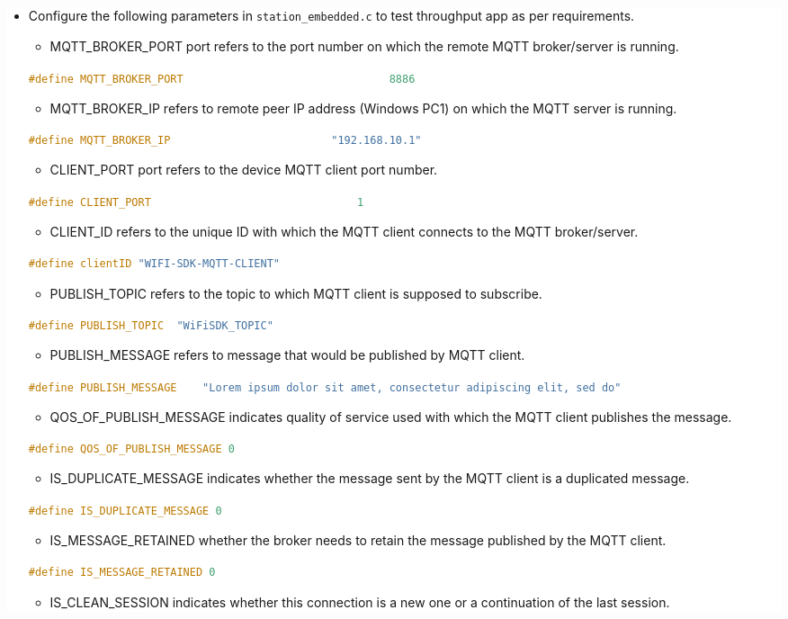 - Configure the following parameters in `station_embedded.c` to test throughput app as per requirements.

  - MQTT_BROKER_PORT port refers to the port number on which the remote MQTT broker/server is running.

   ```c
   #define MQTT_BROKER_PORT                                8886
   ```

  - MQTT_BROKER_IP refers to remote peer IP address (Windows PC1) on which the MQTT server is running.

   ```c
   #define MQTT_BROKER_IP                         "192.168.10.1"
   ```

  - CLIENT_PORT port refers to the device MQTT client port number.

   ```c
   #define CLIENT_PORT                                1
   ```

  - CLIENT_ID refers to the unique ID with which the MQTT client connects to the MQTT broker/server.

   ```c
   #define clientID "WIFI-SDK-MQTT-CLIENT"
   ```

  - PUBLISH_TOPIC refers to the topic to which MQTT client is supposed to subscribe.

   ```c
   #define PUBLISH_TOPIC  "WiFiSDK_TOPIC"
   ```

  - PUBLISH_MESSAGE refers to message that would be published by MQTT client.

   ```c
   #define PUBLISH_MESSAGE    "Lorem ipsum dolor sit amet, consectetur adipiscing elit, sed do"
   ```

  - QOS_OF_PUBLISH_MESSAGE indicates quality of service used with which the MQTT client publishes the message.

   ```c
   #define QOS_OF_PUBLISH_MESSAGE 0
   ```

  - IS_DUPLICATE_MESSAGE indicates whether the message sent by the MQTT client is a duplicated message.

   ```c
   #define IS_DUPLICATE_MESSAGE 0
   ```

  - IS_MESSAGE_RETAINED whether the broker needs to retain the message published by the MQTT client.

   ```c
   #define IS_MESSAGE_RETAINED 0
   ```

  - IS_CLEAN_SESSION indicates whether this connection is a new one or a continuation of the last session.

